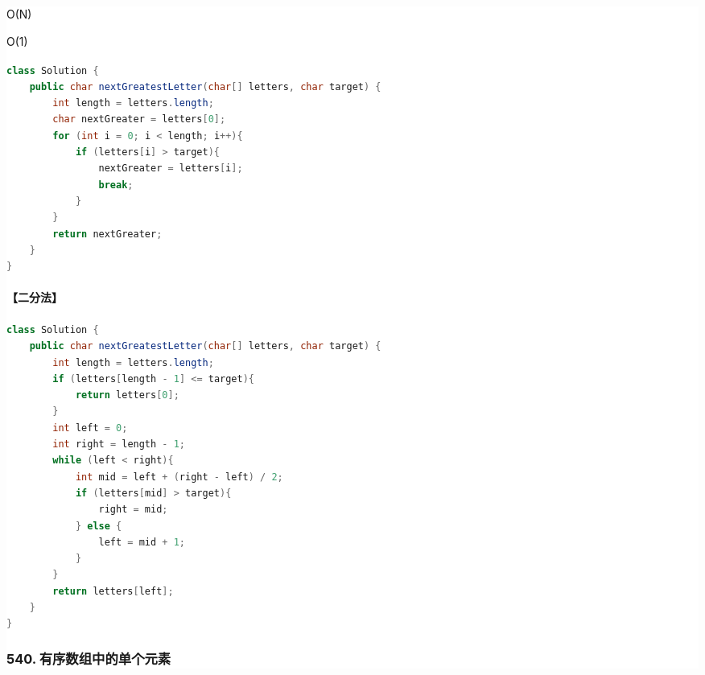 O(N)

O(1)

```java
class Solution {
    public char nextGreatestLetter(char[] letters, char target) {
        int length = letters.length;
        char nextGreater = letters[0];
        for (int i = 0; i < length; i++){
            if (letters[i] > target){
                nextGreater = letters[i];
                break;
            }
        }
        return nextGreater;
    }
}
```





#### 【二分法】





```java
class Solution {
    public char nextGreatestLetter(char[] letters, char target) {
        int length = letters.length;
        if (letters[length - 1] <= target){
            return letters[0];
        }
        int left = 0;
        int right = length - 1;
        while (left < right){
            int mid = left + (right - left) / 2;
            if (letters[mid] > target){
                right = mid;
            } else {
                left = mid + 1;
            }
        }
        return letters[left];
    }
}
```







### 540. 有序数组中的单个元素
